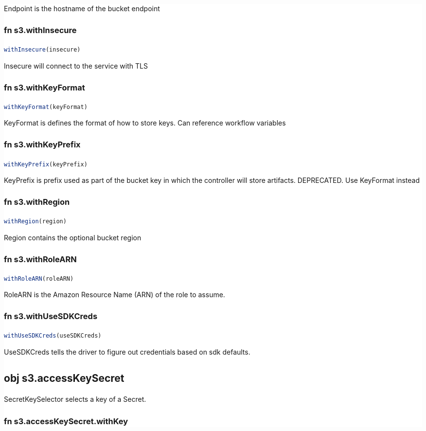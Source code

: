Endpoint is the hostname of the bucket endpoint

### fn s3.withInsecure

```ts
withInsecure(insecure)
```

Insecure will connect to the service with TLS

### fn s3.withKeyFormat

```ts
withKeyFormat(keyFormat)
```

KeyFormat is defines the format of how to store keys. Can reference workflow variables

### fn s3.withKeyPrefix

```ts
withKeyPrefix(keyPrefix)
```

KeyPrefix is prefix used as part of the bucket key in which the controller will store artifacts. DEPRECATED. Use KeyFormat instead

### fn s3.withRegion

```ts
withRegion(region)
```

Region contains the optional bucket region

### fn s3.withRoleARN

```ts
withRoleARN(roleARN)
```

RoleARN is the Amazon Resource Name (ARN) of the role to assume.

### fn s3.withUseSDKCreds

```ts
withUseSDKCreds(useSDKCreds)
```

UseSDKCreds tells the driver to figure out credentials based on sdk defaults.

## obj s3.accessKeySecret

SecretKeySelector selects a key of a Secret.

### fn s3.accessKeySecret.withKey
